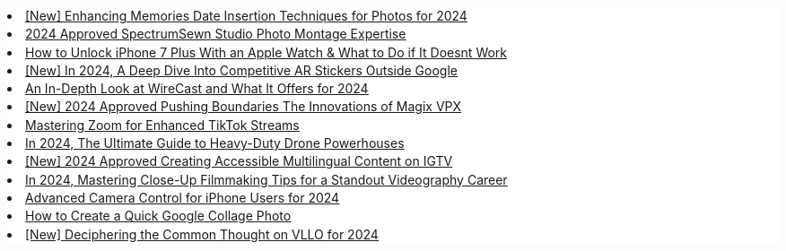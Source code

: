 <li><a href="https://fox-info.techidaily.com/new-enhancing-memories-date-insertion-techniques-for-photos-for-2024/"><u>[New] Enhancing Memories  Date Insertion Techniques for Photos for 2024</u></a></li>
<li><a href="https://article-knowledge.techidaily.com/2024-approved-spectrumsewn-studio-photo-montage-expertise/"><u>2024 Approved  SpectrumSewn Studio  Photo Montage Expertise</u></a></li>
<li><a href="https://ios-unlock.techidaily.com/how-to-unlock-iphone-7-plus-with-an-apple-watch-and-what-to-do-if-it-doesnt-work-by-drfone-ios/"><u>How to Unlock iPhone 7 Plus With an Apple Watch & What to Do if It Doesnt Work</u></a></li>
<li><a href="https://fox-info.techidaily.com/new-in-2024-a-deep-dive-into-competitive-ar-stickers-outside-google/"><u>[New] In 2024, A Deep Dive Into Competitive AR Stickers Outside Google</u></a></li>
<li><a href="https://fox-info.techidaily.com/an-in-depth-look-at-wirecast-and-what-it-offers-for-2024/"><u>An In-Depth Look at WireCast and What It Offers for 2024</u></a></li>
<li><a href="https://fox-info.techidaily.com/new-2024-approved-pushing-boundaries-the-innovations-of-magix-vpx/"><u>[New] 2024 Approved  Pushing Boundaries  The Innovations of Magix VPX</u></a></li>
<li><a href="https://fox-info.techidaily.com/mastering-zoom-for-enhanced-tiktok-streams/"><u>Mastering Zoom for Enhanced TikTok Streams</u></a></li>
<li><a href="https://fox-info.techidaily.com/in-2024-the-ultimate-guide-to-heavy-duty-drone-powerhouses/"><u>In 2024, The Ultimate Guide to Heavy-Duty Drone Powerhouses</u></a></li>
<li><a href="https://instagram-video-files.techidaily.com/new-2024-approved-creating-accessible-multilingual-content-on-igtv/"><u>[New] 2024 Approved  Creating Accessible Multilingual Content on IGTV</u></a></li>
<li><a href="https://fox-info.techidaily.com/in-2024-mastering-close-up-filmmaking-tips-for-a-standout-videography-career/"><u>In 2024, Mastering Close-Up Filmmaking  Tips for a Standout Videography Career</u></a></li>
<li><a href="https://fox-info.techidaily.com/advanced-camera-control-for-iphone-users-for-2024/"><u>Advanced Camera Control for iPhone Users for 2024</u></a></li>
<li><a href="https://fox-info.techidaily.com/how-to-create-a-quick-google-collage-photo/"><u>How to Create a Quick Google Collage Photo</u></a></li>
<li><a href="https://fox-info.techidaily.com/new-deciphering-the-common-thought-on-vllo-for-2024/"><u>[New] Deciphering the Common Thought on VLLO for 2024</u></a></li>
</ul></div>
